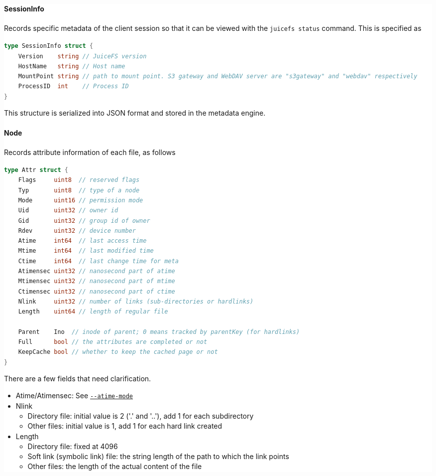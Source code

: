 #### SessionInfo

Records specific metadata of the client session so that it can be viewed with the `juicefs status` command. This is specified as

```go
type SessionInfo struct {
    Version    string // JuiceFS version
    HostName   string // Host name
    MountPoint string // path to mount point. S3 gateway and WebDAV server are "s3gateway" and "webdav" respectively
    ProcessID  int    // Process ID
}
```

This structure is serialized into JSON format and stored in the metadata engine.

#### Node

Records attribute information of each file, as follows

```go
type Attr struct {
    Flags     uint8  // reserved flags
    Typ       uint8  // type of a node
    Mode      uint16 // permission mode
    Uid       uint32 // owner id
    Gid       uint32 // group id of owner
    Rdev      uint32 // device number
    Atime     int64  // last access time
    Mtime     int64  // last modified time
    Ctime     int64  // last change time for meta
    Atimensec uint32 // nanosecond part of atime
    Mtimensec uint32 // nanosecond part of mtime
    Ctimensec uint32 // nanosecond part of ctime
    Nlink     uint32 // number of links (sub-directories or hardlinks)
    Length    uint64 // length of regular file

    Parent    Ino  // inode of parent; 0 means tracked by parentKey (for hardlinks)
    Full      bool // the attributes are completed or not
    KeepCache bool // whether to keep the cached page or not
}
```

There are a few fields that need clarification.

- Atime/Atimensec: See [`--atime-mode`](../reference/command_reference.md#mount)
- Nlink
  - Directory file: initial value is 2 ('.' and '..'), add 1 for each subdirectory
  - Other files: initial value is 1, add 1 for each hard link created
- Length
  - Directory file: fixed at 4096
  - Soft link (symbolic link) file: the string length of the path to which the link points
  - Other files: the length of the actual content of the file
